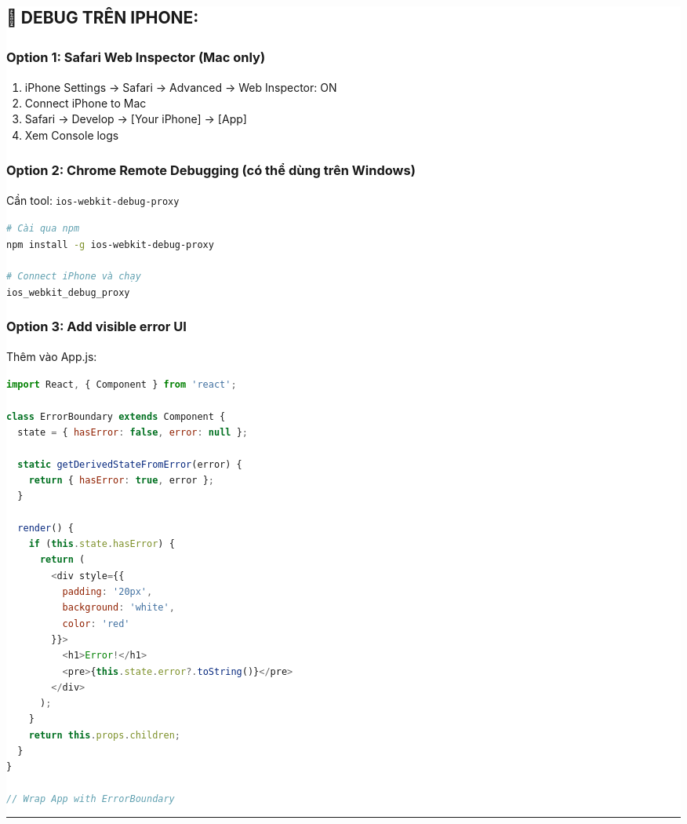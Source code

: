 
## 📱 **DEBUG TRÊN IPHONE:**

### **Option 1: Safari Web Inspector (Mac only)**

1. iPhone Settings → Safari → Advanced → Web Inspector: ON
2. Connect iPhone to Mac
3. Safari → Develop → [Your iPhone] → [App]
4. Xem Console logs

### **Option 2: Chrome Remote Debugging (có thể dùng trên Windows)**

Cần tool: `ios-webkit-debug-proxy`

```bash
# Cài qua npm
npm install -g ios-webkit-debug-proxy

# Connect iPhone và chạy
ios_webkit_debug_proxy
```

### **Option 3: Add visible error UI**

Thêm vào App.js:

```javascript
import React, { Component } from 'react';

class ErrorBoundary extends Component {
  state = { hasError: false, error: null };

  static getDerivedStateFromError(error) {
    return { hasError: true, error };
  }

  render() {
    if (this.state.hasError) {
      return (
        <div style={{
          padding: '20px',
          background: 'white',
          color: 'red'
        }}>
          <h1>Error!</h1>
          <pre>{this.state.error?.toString()}</pre>
        </div>
      );
    }
    return this.props.children;
  }
}

// Wrap App with ErrorBoundary
```

---